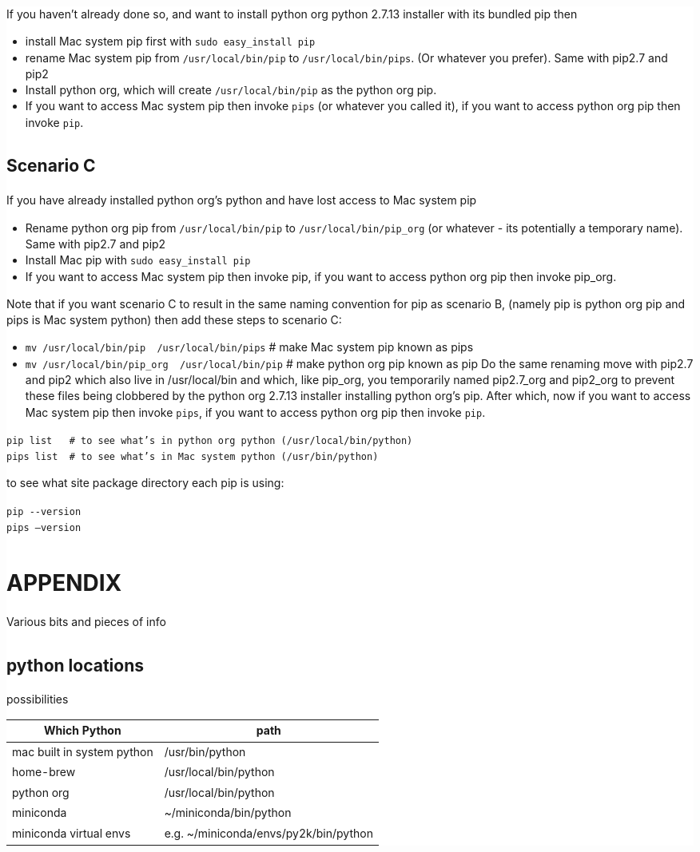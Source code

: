 If you haven’t already done so, and want to install python org python 2.7.13 installer with its bundled pip then 
- install Mac system pip first with `sudo easy_install pip`
- rename Mac system pip from `/usr/local/bin/pip` to `/usr/local/bin/pips`. (Or whatever you prefer).  Same with pip2.7 and pip2
- Install python org, which will create `/usr/local/bin/pip` as the python org pip.  
- If you want to access Mac system pip then invoke `pips` (or whatever you called it), if you want to access python org pip then invoke `pip`.

## Scenario C

If you have already installed python org’s python and have lost access to Mac system pip
- Rename python org pip from `/usr/local/bin/pip` to `/usr/local/bin/pip_org` (or whatever - its potentially a temporary name).  Same with pip2.7 and pip2
- Install Mac pip with `sudo easy_install pip`
- If you want to access Mac system pip then invoke pip, if you want to access python org pip then invoke pip_org.

Note that if you want scenario C to result in the same naming convention for pip as scenario B, (namely pip is python org pip and pips is Mac system python) then add these steps to scenario C:
- `mv /usr/local/bin/pip  /usr/local/bin/pips`        # make Mac system pip known as pips
- `mv /usr/local/bin/pip_org  /usr/local/bin/pip`  # make python org pip known as pip
Do the same renaming move with pip2.7 and pip2 which also live in /usr/local/bin and which, like pip_org, you temporarily named pip2.7_org and pip2_org to prevent these files being clobbered by the python org 2.7.13 installer installing python org’s pip.
After which, now if you want to access Mac system pip then invoke `pips`, if you want to access python org pip then invoke `pip`.

```
pip list   # to see what’s in python org python (/usr/local/bin/python)
pips list  # to see what’s in Mac system python (/usr/bin/python)
```

to see what site package directory each pip is using:
```
pip --version   
pips —version
```

# APPENDIX

Various bits and pieces of info

## python locations

possibilities

Which Python | path
------------ | -------------
mac built in system python |   /usr/bin/python
home-brew           |     /usr/local/bin/python
python org          |       /usr/local/bin/python 
miniconda           |            ~/miniconda/bin/python
miniconda virtual envs |   e.g. ~/miniconda/envs/py2k/bin/python
